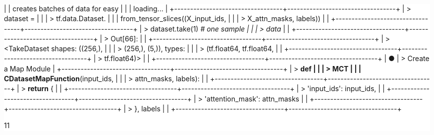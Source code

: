 |                                  | creates batches of data for easy |
|                                  | loading\...                      |
+----------------------------------+----------------------------------+
| > dataset =                      |                                  |
| > tf.data.Dataset.               |                                  |
| from_tensor_slices((X_input_ids, |                                  |
| > X_attn_masks, labels))         |                                  |
+----------------------------------+----------------------------------+
| > dataset.take(1) *\# one sample |                                  |
| > data*                          |                                  |
+----------------------------------+----------------------------------+
| > Out\[66\]:                     |                                  |
+----------------------------------+----------------------------------+
| > \<TakeDataset shapes: ((256,), |                                  |
| > (256,), (5,)), types:          |                                  |
| > (tf.float64, tf.float64,       |                                  |
+----------------------------------+----------------------------------+
| > tf.float64)\>                  |                                  |
+----------------------------------+----------------------------------+
| ●                                | > Create a Map Module            |
+----------------------------------+----------------------------------+
| > **def                          |                                  |
| > MCT                            |                                  |
| CDatasetMapFunction**(input_ids, |                                  |
| > attn_masks, labels):           |                                  |
+----------------------------------+----------------------------------+
| > **return** {                   |                                  |
+----------------------------------+----------------------------------+
| > \'input_ids\': input_ids,      |                                  |
+----------------------------------+----------------------------------+
| > \'attention_mask\': attn_masks |                                  |
+----------------------------------+----------------------------------+
| > }, labels                      |                                  |
+----------------------------------+----------------------------------+

11
